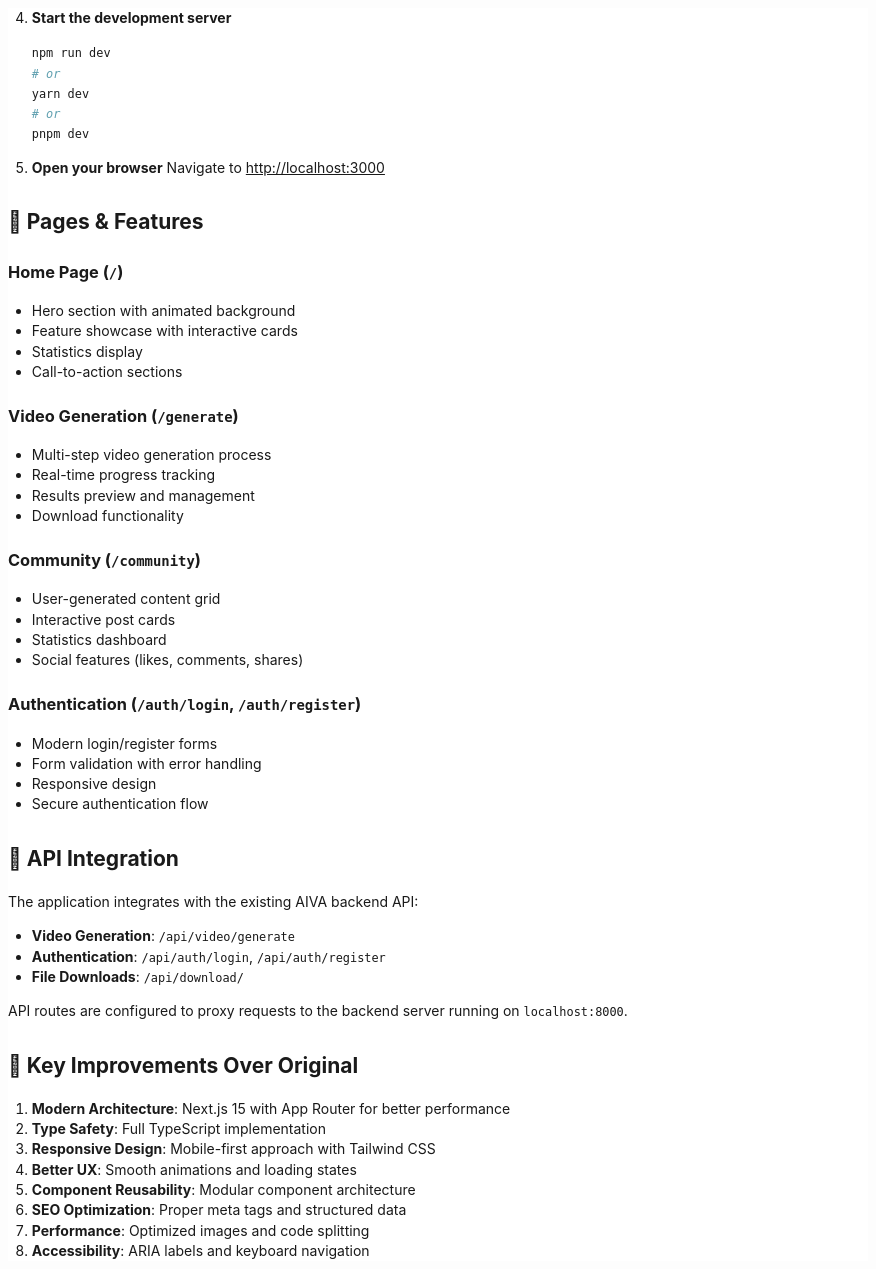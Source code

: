 4. **Start the development server**
   ```bash
   npm run dev
   # or
   yarn dev
   # or
   pnpm dev
   ```

5. **Open your browser**
   Navigate to [http://localhost:3000](http://localhost:3000)

## 📱 Pages & Features

### Home Page (`/`)
- Hero section with animated background
- Feature showcase with interactive cards
- Statistics display
- Call-to-action sections

### Video Generation (`/generate`)
- Multi-step video generation process
- Real-time progress tracking
- Results preview and management
- Download functionality

### Community (`/community`)
- User-generated content grid
- Interactive post cards
- Statistics dashboard
- Social features (likes, comments, shares)

### Authentication (`/auth/login`, `/auth/register`)
- Modern login/register forms
- Form validation with error handling
- Responsive design
- Secure authentication flow

## 🔧 API Integration

The application integrates with the existing AIVA backend API:

- **Video Generation**: `/api/video/generate`
- **Authentication**: `/api/auth/login`, `/api/auth/register`
- **File Downloads**: `/api/download/`

API routes are configured to proxy requests to the backend server running on `localhost:8000`.

## 🎯 Key Improvements Over Original

1. **Modern Architecture**: Next.js 15 with App Router for better performance
2. **Type Safety**: Full TypeScript implementation
3. **Responsive Design**: Mobile-first approach with Tailwind CSS
4. **Better UX**: Smooth animations and loading states
5. **Component Reusability**: Modular component architecture
6. **SEO Optimization**: Proper meta tags and structured data
7. **Performance**: Optimized images and code splitting
8. **Accessibility**: ARIA labels and keyboard navigation
